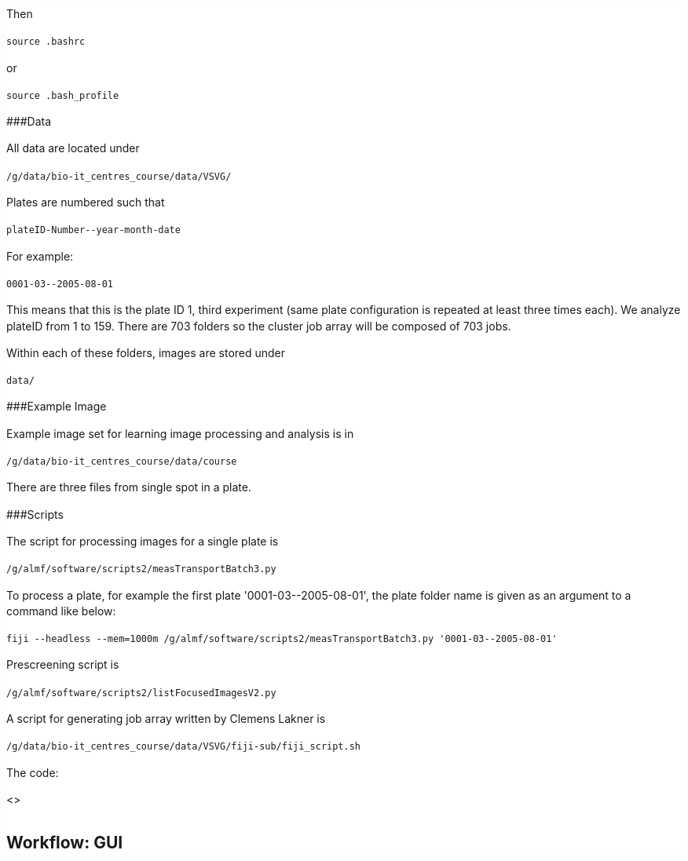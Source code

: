 Then 

	source .bashrc

or

	source .bash_profile
	
###Data

All data are located under

	/g/data/bio-it_centres_course/data/VSVG/

Plates are numbered such that

	plateID-Number--year-month-date

For example:

	0001-03--2005-08-01

This means that this is the plate ID 1, third experiment (same plate configuration is repeated at least three times each). We analyze plateID from 1 to 159. There are 703 folders so the cluster job array will be composed of 703 jobs.  

Within each of these folders, images are stored under 
	
	data/

###Example Image

Example image set for learning image processing and analysis is in

	/g/data/bio-it_centres_course/data/course

There are three files from single spot in a plate. 


###Scripts

The script for processing images for a single plate is

	/g/almf/software/scripts2/measTransportBatch3.py
	
To process a plate, for example the first plate '0001-03--2005-08-01', the plate folder name is given as an argument to a command like below:

	fiji --headless --mem=1000m /g/almf/software/scripts2/measTransportBatch3.py '0001-03--2005-08-01'
   
Prescreening script is 

	/g/almf/software/scripts2/listFocusedImagesV2.py
	
A script for generating job array written by Clemens Lakner is
	
	/g/data/bio-it_centres_course/data/VSVG/fiji-sub/fiji_script.sh
	
The code:

<>


## Workflow: GUI
